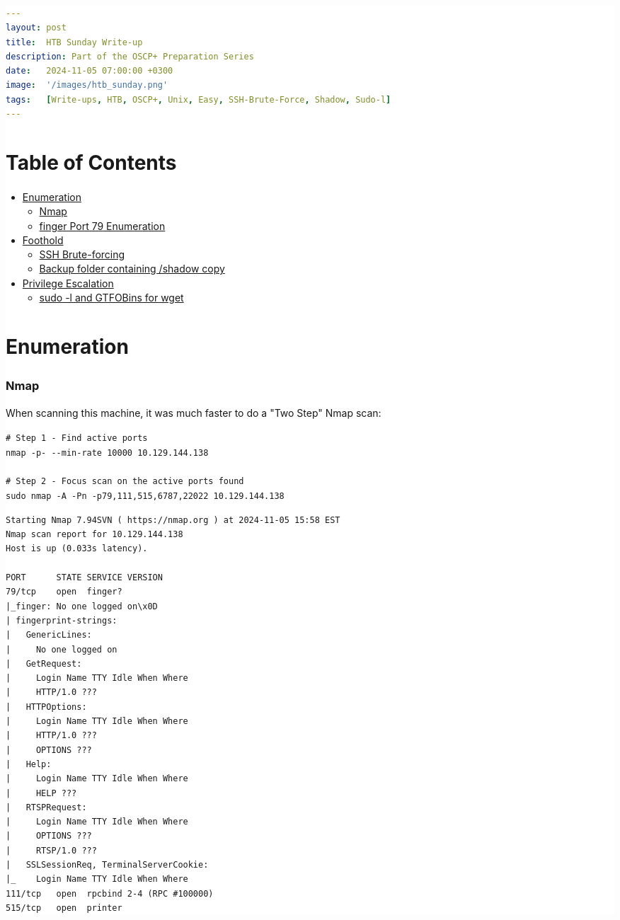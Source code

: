 ```yaml
---
layout: post
title:  HTB Sunday Write-up
description: Part of the OSCP+ Preparation Series
date:   2024-11-05 07:00:00 +0300
image:  '/images/htb_sunday.png'
tags:   [Write-ups, HTB, OSCP+, Unix, Easy, SSH-Brute-Force, Shadow, Sudo-l]
---
```


# Table of Contents
- [Enumeration](#enumeration)
  - [Nmap](#nmap)
  - [finger Port 79 Enumeration](#finger-port-79-enumeration)
- [Foothold](#foothold)
  - [SSH Brute-forcing](#ssh-brute-forcing)
  - [Backup folder containing /shadow copy](#backup-folder-containing-shadow-copy)
- [Privilege Escalation](#privilege-escalation)
  - [sudo -l and GTFOBins for wget](#sudo--l-and-gtfobins-for-wget)

# Enumeration
### Nmap
When scanning this machine, it was much faster to do a "Two Step" Nmap scan:
```shell
# Step 1 - Find active ports
nmap -p- --min-rate 10000 10.129.144.138

# Step 2 - Focus scan on the active ports found
sudo nmap -A -Pn -p79,111,515,6787,22022 10.129.144.138
```

```shell
Starting Nmap 7.94SVN ( https://nmap.org ) at 2024-11-05 15:58 EST
Nmap scan report for 10.129.144.138
Host is up (0.033s latency).

PORT      STATE SERVICE VERSION
79/tcp    open  finger?
|_finger: No one logged on\x0D
| fingerprint-strings: 
|   GenericLines: 
|     No one logged on
|   GetRequest: 
|     Login Name TTY Idle When Where
|     HTTP/1.0 ???
|   HTTPOptions: 
|     Login Name TTY Idle When Where
|     HTTP/1.0 ???
|     OPTIONS ???
|   Help: 
|     Login Name TTY Idle When Where
|     HELP ???
|   RTSPRequest: 
|     Login Name TTY Idle When Where
|     OPTIONS ???
|     RTSP/1.0 ???
|   SSLSessionReq, TerminalServerCookie: 
|_    Login Name TTY Idle When Where
111/tcp   open  rpcbind 2-4 (RPC #100000)
515/tcp   open  printer
```